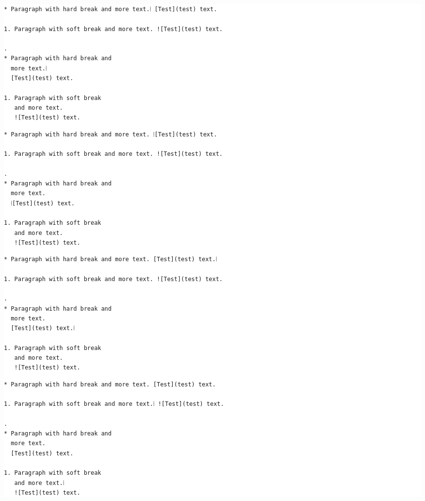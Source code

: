 
```````````````````````````````` example(Tracked Offset: 6) options(margin[31], explicit-links-at-start, image-links-at-start)
* Paragraph with hard break and more text.⦙ [Test](test) text. 
    
1. Paragraph with soft break and more text. ![Test](test) text. 
                               
.
* Paragraph with hard break and
  more text.⦙
  [Test](test) text.

1. Paragraph with soft break
   and more text.
   ![Test](test) text.

````````````````````````````````


```````````````````````````````` example(Tracked Offset: 7) options(margin[31], explicit-links-at-start, image-links-at-start)
* Paragraph with hard break and more text. ⦙[Test](test) text. 
    
1. Paragraph with soft break and more text. ![Test](test) text. 
                               
.
* Paragraph with hard break and
  more text.
  ⦙[Test](test) text.

1. Paragraph with soft break
   and more text.
   ![Test](test) text.

````````````````````````````````


```````````````````````````````` example(Tracked Offset: 8) options(margin[31], explicit-links-at-start, image-links-at-start)
* Paragraph with hard break and more text. [Test](test) text.⦙ 
    
1. Paragraph with soft break and more text. ![Test](test) text. 
                               
.
* Paragraph with hard break and
  more text.
  [Test](test) text.⦙

1. Paragraph with soft break
   and more text.
   ![Test](test) text.

````````````````````````````````


```````````````````````````````` example(Tracked Offset: 9) options(margin[31], explicit-links-at-start, image-links-at-start)
* Paragraph with hard break and more text. [Test](test) text. 
    
1. Paragraph with soft break and more text.⦙ ![Test](test) text. 
                               
.
* Paragraph with hard break and
  more text.
  [Test](test) text.

1. Paragraph with soft break
   and more text.⦙
   ![Test](test) text.

````````````````````````````````


[ref3]: /ref3
[ref2]: /ref2/1
[ref2]: /ref2/2
[ref1]: /ref1
[ref3]: /ref3
[ref2]: /ref2/1
[ref2]: /ref2/2
[ref1]: /ref1
[ref3]: /ref3
[ref2]: /ref2/1
[ref2]: /ref2/2
[ref1]: /ref1
[ref3]: /ref3
[ref2]: /ref2/1
[ref2]: /ref2/2
[ref1]: /ref1
[ref3]: /ref3
[ref2]: /ref2/1
[ref2]: /ref2/2
[ref1]: /ref1
[ref3]: /ref3
[ref2]: /ref2/1
[ref2]: /ref2/2
[ref1]: /ref1
[ref3]: /ref3
[ref2]: /ref2/1
[ref2]: /ref2/2
[ref1]: /ref1
[ref3]: /ref3
[ref2]: /ref2/1
[ref2]: /ref2/2
[ref1]: /ref1
[ref3]: /ref3
[ref2]: /ref2/1
[ref2]: /ref2/2
[ref1]: /ref1
[ref3]: /ref3
[ref2]: /ref2/1
[ref2]: /ref2/2
[ref1]: /ref1
[ref3]: /ref3
[ref2]: /ref2/1
[ref2]: /ref2/2
[ref1]: /ref1
[ref1]: /ref1
[ref2]: /ref2/1
[ref2]: /ref2/2
[ref3]: /ref3
[ref3]: /ref3
[Ref2]: /ref2/1
[ref2]: /ref2/2
[reF1]: /ref1
[reF1]: /ref1
[Ref2]: /ref2/1
[ref2]: /ref2/2
[ref3]: /ref3
[ref3]: /ref3
[ref2]: /ref2/1
[ref2]: /ref2/2
[ref1]: /ref1
[ref2]: /ref2/1
[ref1]: /ref1
[ref2]: /ref2/2
[ref3]: /ref3
[ref3]: /ref3
[ref2]: /ref2/1
[ref2]: /ref2/2
[ref1]: /ref1
[ref2]: /ref2/2
[ref1]: /ref1
[ref2]: /ref2/1
[ref3]: /ref3
[ref3]: /ref3
[ref2]: /ref2/1
[ref2]: /ref2/2
[ref1]: /ref1
[ref1]: /ref1
[ref2]: /ref2/1
[ref3]: /ref3
[ref2]: /ref2/1
[ref2]: /ref2/2
[ref1]: /ref1
[ref1]: /ref1
[ref2]: /ref2/2
[ref3]: /ref3
[ref2]: /ref2/1
[ref2]: /ref2/2
[ref1]: /ref1
[ref2]: /ref2/1
[ref1]: /ref1
[ref3]: /ref3
[ref2]: /ref2/1
[ref2]: /ref2/2
[ref1]: /ref1
[ref2]: /ref2/2
[ref1]: /ref1
[Markdown]: http://daringfireball.net/projects/markdown"
[Markdown]: http://daringfireball.net/projects/markdown"